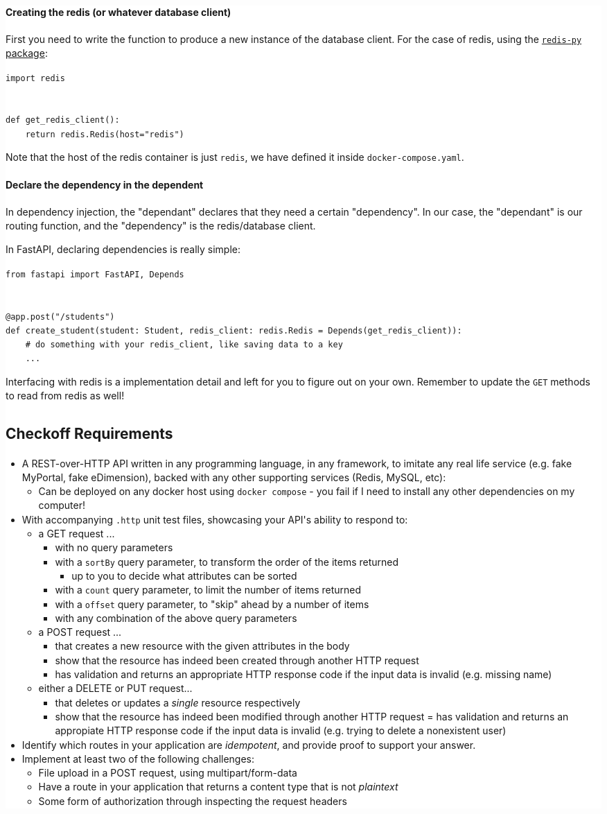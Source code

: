 #### Creating the redis (or whatever database client)

First you need to write the function to produce a new instance of the database client. For the case of redis, using the [`redis-py` package](https://github.com/andymccurdy/redis-py):

```python3
import redis


def get_redis_client():
    return redis.Redis(host="redis")
```

Note that the host of the redis container is just `redis`, we have defined it inside `docker-compose.yaml`.

#### Declare the dependency in the dependent

In dependency injection, the "dependant" declares that they need a certain "dependency". In our case, the "dependant" is our routing function, and the "dependency" is the redis/database client.

In FastAPI, declaring dependencies is really simple:

```python3
from fastapi import FastAPI, Depends


@app.post("/students")
def create_student(student: Student, redis_client: redis.Redis = Depends(get_redis_client)):
    # do something with your redis_client, like saving data to a key
    ...
```

Interfacing with redis is a implementation detail and left for you to figure out on your own. Remember to update the `GET` methods to read from redis as well!

## Checkoff Requirements

- A REST-over-HTTP API written in any programming language, in any framework, to imitate any real life service (e.g. fake MyPortal, fake eDimension), backed with any other supporting services (Redis, MySQL, etc):
  - Can be deployed on any docker host using `docker compose` - you fail if I need to install any other dependencies on my computer!
- With accompanying `.http` unit test files, showcasing your API's ability to respond to:
  - a GET request ...
    - with no query parameters
    - with a `sortBy` query parameter, to transform the order of the items returned
      - up to you to decide what attributes can be sorted
    - with a `count` query parameter, to limit the number of items returned
    - with a `offset` query parameter, to "skip" ahead by a number of items
    - with any combination of the above query parameters
  - a POST request ...
    - that creates a new resource with the given attributes in the body
    - show that the resource has indeed been created through another HTTP request
    - has validation and returns an appropriate HTTP response code if the input data is invalid (e.g. missing name)
  - either a DELETE or PUT request...
    - that deletes or updates a _single_ resource respectively
    - show that the resource has indeed been modified through another HTTP request = has validation and returns an appropiate HTTP response code if the input data is invalid (e.g. trying to delete a nonexistent user)
- Identify which routes in your application are _idempotent_, and provide proof to support your answer.
- Implement at least two of the following challenges:
  - File upload in a POST request, using multipart/form-data
  - Have a route in your application that returns a content type that is not _plaintext_
  - Some form of authorization through inspecting the request headers